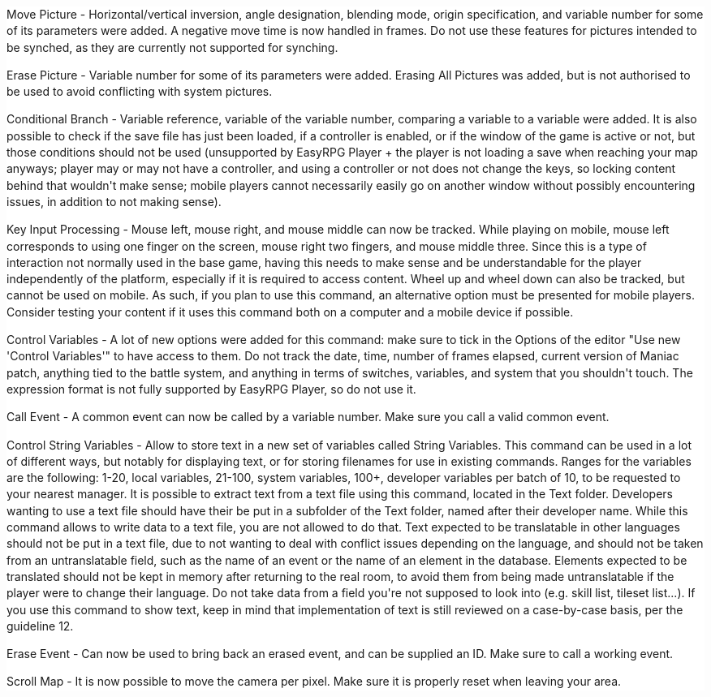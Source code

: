Move Picture - Horizontal/vertical inversion, angle designation, blending mode, origin specification, and variable number for some of its parameters were added. A negative move time is now handled in frames. Do not use these features for pictures intended to be synched, as they are currently not supported for synching.

Erase Picture - Variable number for some of its parameters were added. Erasing All Pictures was added, but is not authorised to be used to avoid conflicting with system pictures.

Conditional Branch - Variable reference, variable of the variable number, comparing a variable to a variable were added. It is also possible to check if the save file has just been loaded, if a controller is enabled, or if the window of the game is active or not, but those conditions should not be used (unsupported by EasyRPG Player + the player is not loading a save when reaching your map anyways; player may or may not have a controller, and using a controller or not does not change the keys, so locking content behind that wouldn't make sense; mobile players cannot necessarily easily go on another window without possibly encountering issues, in addition to not making sense).

Key Input Processing - Mouse left, mouse right, and mouse middle can now be tracked. While playing on mobile, mouse left corresponds to using one finger on the screen, mouse right two fingers, and mouse middle three. Since this is a type of interaction not normally used in the base game, having this needs to make sense and be understandable for the player independently of the platform, especially if it is required to access content. Wheel up and wheel down can also be tracked, but cannot be used on mobile. As such, if you plan to use this command, an alternative option must be presented for mobile players. Consider testing your content if it uses this command both on a computer and a mobile device if possible.

Control Variables - A lot of new options were added for this command: make sure to tick in the Options of the editor "Use new 'Control Variables'" to have access to them. Do not track the date, time, number of frames elapsed, current version of Maniac patch, anything tied to the battle system, and anything in terms of switches, variables, and system that you shouldn't touch. The expression format is not fully supported by EasyRPG Player, so do not use it.

Call Event - A common event can now be called by a variable number. Make sure you call a valid common event.

Control String Variables - Allow to store text in a new set of variables called String Variables. This command can be used in a lot of different ways, but notably for displaying text, or for storing filenames for use in existing commands. Ranges for the variables are the following: 1-20, local variables, 21-100, system variables, 100+, developer variables per batch of 10, to be requested to your nearest manager. It is possible to extract text from a text file using this command, located in the Text folder. Developers wanting to use a text file should have their be put in a subfolder of the Text folder, named after their developer name. While this command allows to write data to a text file, you are not allowed to do that. Text expected to be translatable in other languages should not be put in a text file, due to not wanting to deal with conflict issues depending on the language, and should not be taken from an untranslatable field, such as the name of an event or the name of an element in the database. Elements expected to be translated should not be kept in memory after returning to the real room, to avoid them from being made untranslatable if the player were to change their language. Do not take data from a field you're not supposed to look into (e.g. skill list, tileset list...). If you use this command to show text, keep in mind that implementation of text is still reviewed on a case-by-case basis, per the guideline 12.

Erase Event - Can now be used to bring back an erased event, and can be supplied an ID. Make sure to call a working event.

Scroll Map - It is now possible to move the camera per pixel. Make sure it is properly reset when leaving your area.
